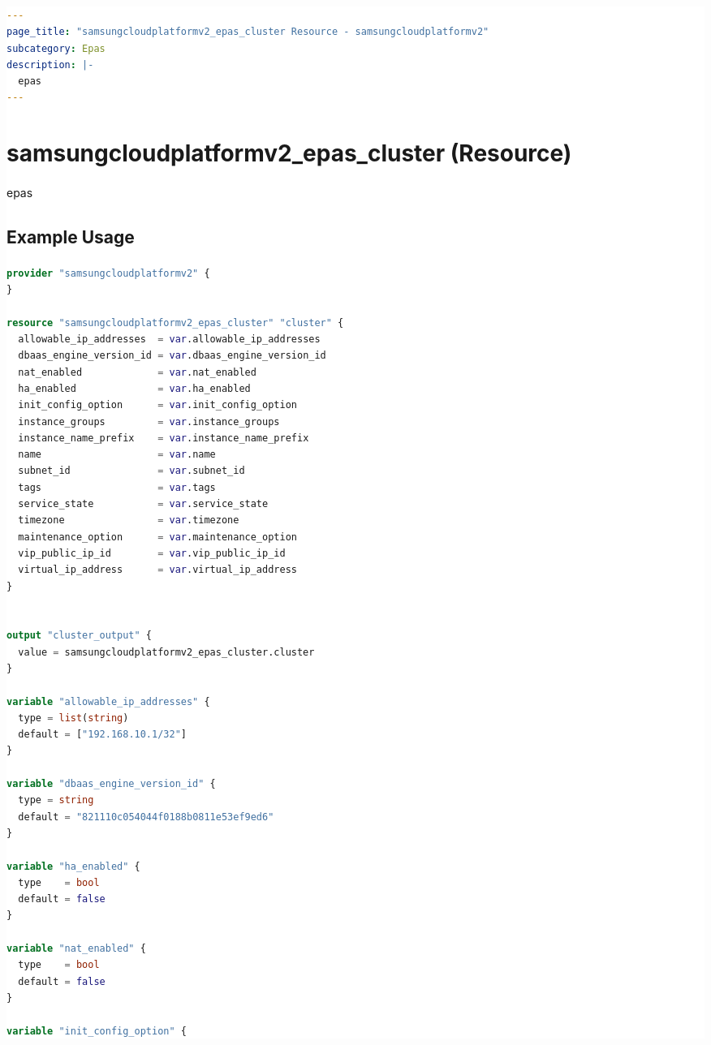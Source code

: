 ```yaml
---
page_title: "samsungcloudplatformv2_epas_cluster Resource - samsungcloudplatformv2"
subcategory: Epas
description: |-
  epas
---
```


# samsungcloudplatformv2_epas_cluster (Resource)

epas

## Example Usage

```terraform
provider "samsungcloudplatformv2" {
}

resource "samsungcloudplatformv2_epas_cluster" "cluster" {
  allowable_ip_addresses  = var.allowable_ip_addresses
  dbaas_engine_version_id = var.dbaas_engine_version_id
  nat_enabled             = var.nat_enabled
  ha_enabled              = var.ha_enabled
  init_config_option      = var.init_config_option
  instance_groups         = var.instance_groups
  instance_name_prefix    = var.instance_name_prefix
  name                    = var.name
  subnet_id               = var.subnet_id
  tags                    = var.tags
  service_state           = var.service_state
  timezone                = var.timezone
  maintenance_option      = var.maintenance_option
  vip_public_ip_id        = var.vip_public_ip_id
  virtual_ip_address      = var.virtual_ip_address
}


output "cluster_output" {
  value = samsungcloudplatformv2_epas_cluster.cluster
}

variable "allowable_ip_addresses" {
  type = list(string)
  default = ["192.168.10.1/32"]
}

variable "dbaas_engine_version_id" {
  type = string
  default = "821110c054044f0188b0811e53ef9ed6"
}

variable "ha_enabled" {
  type    = bool
  default = false
}

variable "nat_enabled" {
  type    = bool
  default = false
}

variable "init_config_option" {
```